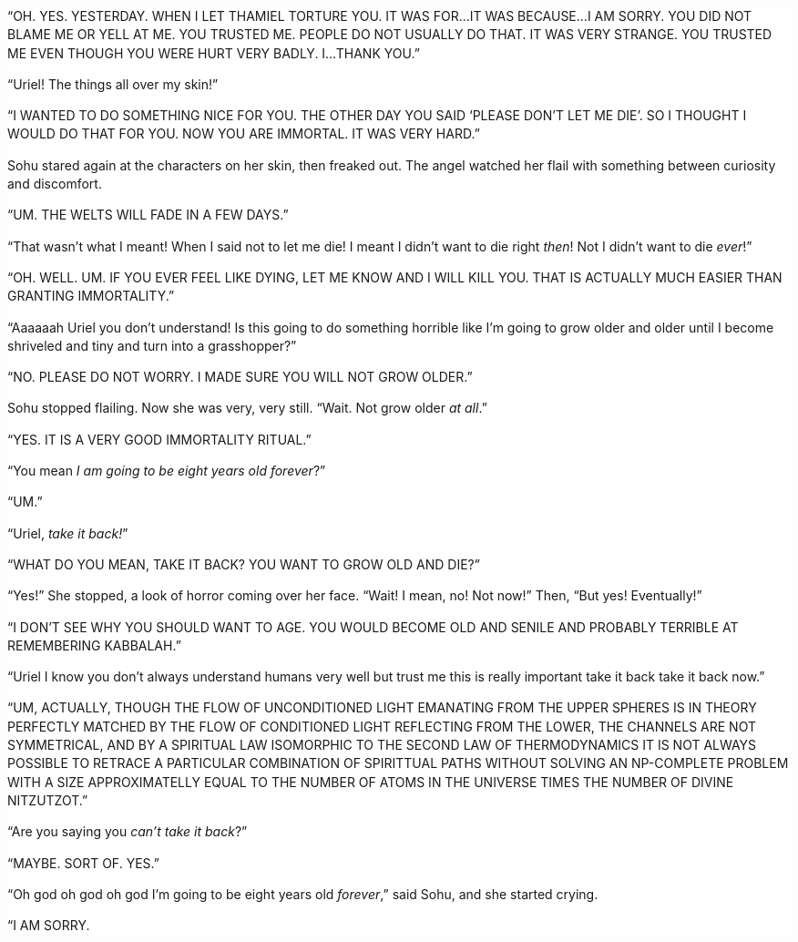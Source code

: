 “OH. YES. YESTERDAY. WHEN I LET THAMIEL TORTURE YOU. IT WAS FOR…IT WAS BECAUSE…I AM SORRY. YOU DID NOT BLAME ME OR YELL AT ME. YOU TRUSTED ME. PEOPLE DO NOT USUALLY DO THAT. IT WAS VERY STRANGE. YOU TRUSTED ME EVEN THOUGH YOU WERE HURT VERY BADLY. I…THANK YOU.”

“Uriel! The things all over my skin!”

“I WANTED TO DO SOMETHING NICE FOR YOU. THE OTHER DAY YOU SAID ‘PLEASE DON’T LET ME DIE’. SO I THOUGHT I WOULD DO THAT FOR YOU. NOW YOU ARE IMMORTAL. IT WAS VERY HARD.”

Sohu stared again at the characters on her skin, then freaked out. The angel watched her flail with something between curiosity and discomfort.

“UM. THE WELTS WILL FADE IN A FEW DAYS.”

“That wasn’t what I meant! When I said not to let me die! I meant I didn’t want to die right *then*! Not I didn’t want to die *ever*!”

“OH. WELL. UM. IF YOU EVER FEEL LIKE DYING, LET ME KNOW AND I WILL KILL YOU. THAT IS ACTUALLY MUCH EASIER THAN GRANTING IMMORTALITY.”

“Aaaaaah Uriel you don’t understand! Is this going to do something horrible like I’m going to grow older and older until I become shriveled and tiny and turn into a grasshopper?”

“NO. PLEASE DO NOT WORRY. I MADE SURE YOU WILL NOT GROW OLDER.”

Sohu stopped flailing. Now she was very, very still. “Wait. Not grow older *at all*.”

“YES. IT IS A VERY GOOD IMMORTALITY RITUAL.”

“You mean *I am going to be eight years old forever*?”

“UM.”

“Uriel, *take it back!*”

“WHAT DO YOU MEAN, TAKE IT BACK? YOU WANT TO GROW OLD AND DIE?”

“Yes!” She stopped, a look of horror coming over her face. “Wait! I mean, no! Not now!” Then, “But yes! Eventually!”

“I DON’T SEE WHY YOU SHOULD WANT TO AGE. YOU WOULD BECOME OLD AND SENILE AND PROBABLY TERRIBLE AT REMEMBERING KABBALAH.”

“Uriel I know you don’t always understand humans very well but trust me this is really important take it back take it back now.”

“UM, ACTUALLY, THOUGH THE FLOW OF UNCONDITIONED LIGHT EMANATING FROM THE UPPER SPHERES IS IN THEORY PERFECTLY MATCHED BY THE FLOW OF CONDITIONED LIGHT REFLECTING FROM THE LOWER, THE CHANNELS ARE NOT SYMMETRICAL, AND BY A SPIRITUAL LAW ISOMORPHIC TO THE SECOND LAW OF THERMODYNAMICS IT IS NOT ALWAYS POSSIBLE TO RETRACE A PARTICULAR COMBINATION OF SPIRITTUAL PATHS WITHOUT SOLVING AN NP-COMPLETE PROBLEM WITH A SIZE APPROXIMATELLY EQUAL TO THE NUMBER OF ATOMS IN THE UNIVERSE TIMES THE NUMBER OF DIVINE NITZUTZOT.”

“Are you saying you *can’t take it back*?”

“MAYBE. SORT OF. YES.”

“Oh god oh god oh god I’m going to be eight years old *forever*,” said Sohu, and she started crying.

“I AM SORRY.
